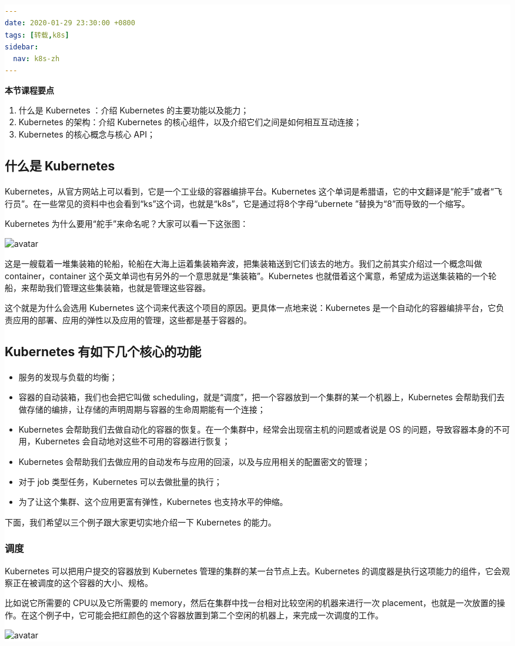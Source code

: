 ```yaml
---
date: 2020-01-29 23:30:00 +0800
tags: [转载,k8s]
sidebar:
  nav: k8s-zh
---
```


**本节课程要点**

1.  什么是 Kubernetes ：介绍 Kubernetes 的主要功能以及能力；
2.  Kubernetes 的架构：介绍 Kubernetes 的核心组件，以及介绍它们之间是如何相互互动连接；
3.  Kubernetes 的核心概念与核心 API；

什么是 Kubernetes
--------------

Kubernetes，从官方网站上可以看到，它是一个工业级的容器编排平台。Kubernetes 这个单词是希腊语，它的中文翻译是“舵手”或者“飞行员”。在一些常见的资料中也会看到“ks”这个词，也就是“k8s”，它是通过将8个字母“ubernete ”替换为“8”而导致的一个缩写。

Kubernetes 为什么要用“舵手”来命名呢？大家可以看一下这张图：

![avatar](https://images.gitbook.cn/FsUnrCguMgMBVyC1ybspBDgGg5tz)

这是一艘载着一堆集装箱的轮船，轮船在大海上运着集装箱奔波，把集装箱送到它们该去的地方。我们之前其实介绍过一个概念叫做 container，container 这个英文单词也有另外的一个意思就是“集装箱”。Kubernetes 也就借着这个寓意，希望成为运送集装箱的一个轮船，来帮助我们管理这些集装箱，也就是管理这些容器。

这个就是为什么会选用 Kubernetes 这个词来代表这个项目的原因。更具体一点地来说：Kubernetes 是一个自动化的容器编排平台，它负责应用的部署、应用的弹性以及应用的管理，这些都是基于容器的。

Kubernetes 有如下几个核心的功能
---------------------

*   服务的发现与负载的均衡；
    
*   容器的自动装箱，我们也会把它叫做 scheduling，就是“调度”，把一个容器放到一个集群的某一个机器上，Kubernetes 会帮助我们去做存储的编排，让存储的声明周期与容器的生命周期能有一个连接；
    
*   Kubernetes 会帮助我们去做自动化的容器的恢复。在一个集群中，经常会出现宿主机的问题或者说是 OS 的问题，导致容器本身的不可用，Kubernetes 会自动地对这些不可用的容器进行恢复；
    
*   Kubernetes 会帮助我们去做应用的自动发布与应用的回滚，以及与应用相关的配置密文的管理；
    
*   对于 job 类型任务，Kubernetes 可以去做批量的执行；
    
*   为了让这个集群、这个应用更富有弹性，Kubernetes 也支持水平的伸缩。
    

下面，我们希望以三个例子跟大家更切实地介绍一下 Kubernetes 的能力。

### 调度

Kubernetes 可以把用户提交的容器放到 Kubernetes 管理的集群的某一台节点上去。Kubernetes 的调度器是执行这项能力的组件，它会观察正在被调度的这个容器的大小、规格。

比如说它所需要的 CPU以及它所需要的 memory，然后在集群中找一台相对比较空闲的机器来进行一次 placement，也就是一次放置的操作。在这个例子中，它可能会把红颜色的这个容器放置到第二个空闲的机器上，来完成一次调度的工作。

![avatar](https://images.gitbook.cn/FtQwOqpvCjmT_9MCtqS2IA0FhkKx)
